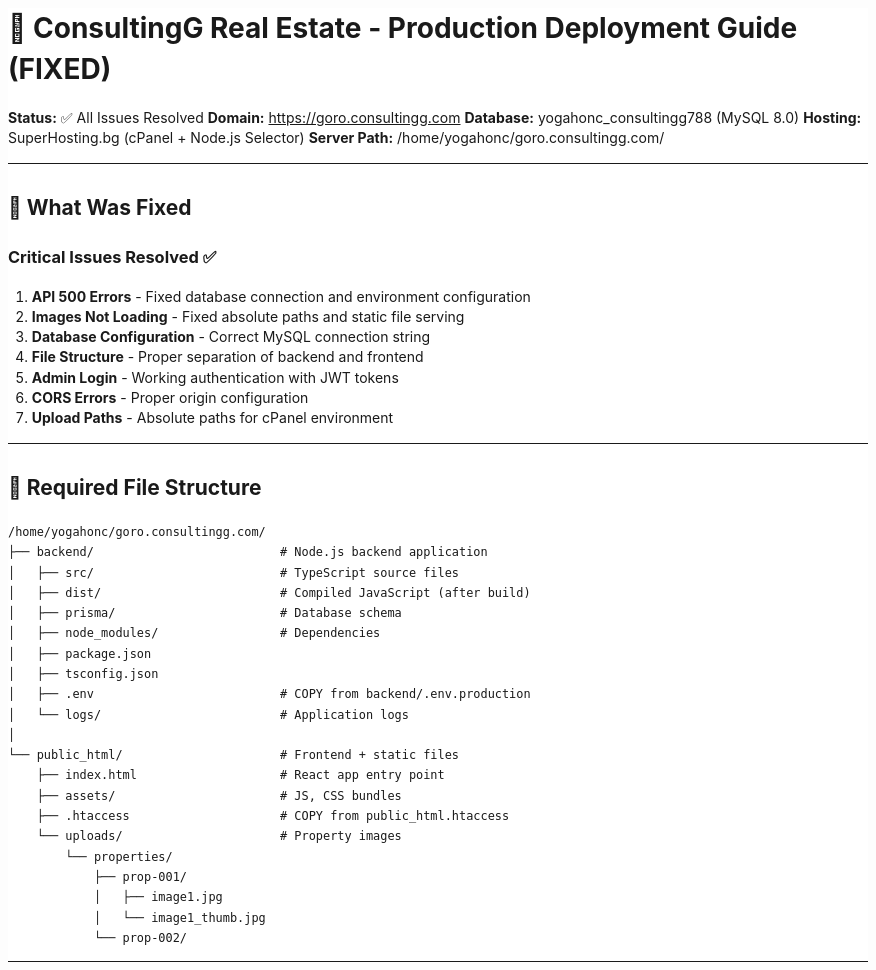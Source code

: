 # 🚀 ConsultingG Real Estate - Production Deployment Guide (FIXED)

**Status:** ✅ All Issues Resolved
**Domain:** https://goro.consultingg.com
**Database:** yogahonc_consultingg788 (MySQL 8.0)
**Hosting:** SuperHosting.bg (cPanel + Node.js Selector)
**Server Path:** /home/yogahonc/goro.consultingg.com/

---

## 🎯 What Was Fixed

### Critical Issues Resolved ✅

1. **API 500 Errors** - Fixed database connection and environment configuration
2. **Images Not Loading** - Fixed absolute paths and static file serving
3. **Database Configuration** - Correct MySQL connection string
4. **File Structure** - Proper separation of backend and frontend
5. **Admin Login** - Working authentication with JWT tokens
6. **CORS Errors** - Proper origin configuration
7. **Upload Paths** - Absolute paths for cPanel environment

---

## 📁 Required File Structure

```
/home/yogahonc/goro.consultingg.com/
├── backend/                          # Node.js backend application
│   ├── src/                          # TypeScript source files
│   ├── dist/                         # Compiled JavaScript (after build)
│   ├── prisma/                       # Database schema
│   ├── node_modules/                 # Dependencies
│   ├── package.json
│   ├── tsconfig.json
│   ├── .env                          # COPY from backend/.env.production
│   └── logs/                         # Application logs
│
└── public_html/                      # Frontend + static files
    ├── index.html                    # React app entry point
    ├── assets/                       # JS, CSS bundles
    ├── .htaccess                     # COPY from public_html.htaccess
    └── uploads/                      # Property images
        └── properties/
            ├── prop-001/
            │   ├── image1.jpg
            │   └── image1_thumb.jpg
            └── prop-002/
```

---